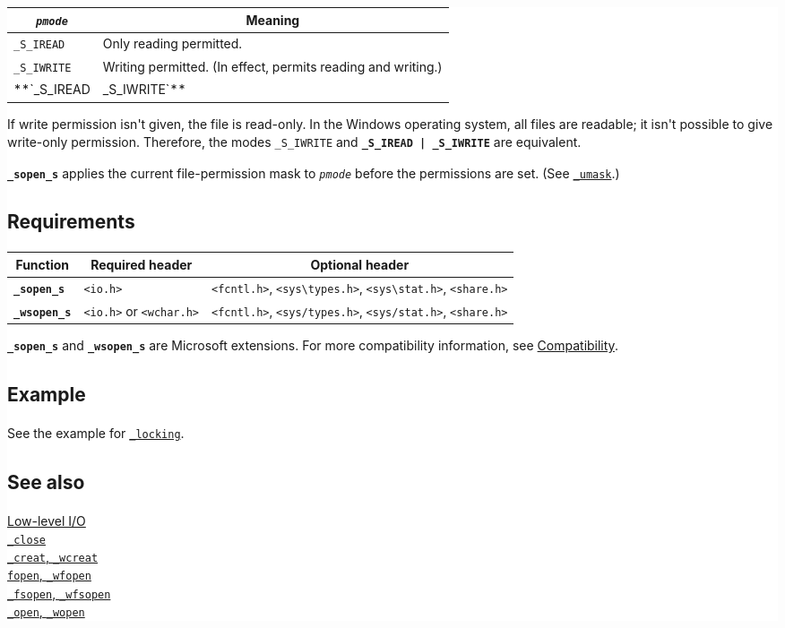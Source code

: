 | *`pmode`* | Meaning |
|--|--|
| `_S_IREAD` | Only reading permitted. |
| `_S_IWRITE` | Writing permitted. (In effect, permits reading and writing.) |
| **`_S_IREAD | _S_IWRITE`** | Reading and writing permitted. |

If write permission isn't given, the file is read-only. In the Windows operating system, all files are readable; it isn't possible to give write-only permission. Therefore, the modes `_S_IWRITE` and **`_S_IREAD | _S_IWRITE`** are equivalent.

**`_sopen_s`** applies the current file-permission mask to *`pmode`* before the permissions are set. (See [`_umask`](umask.md).)

## Requirements

| Function | Required header | Optional header |
|--|--|--|
| **`_sopen_s`** | `<io.h>` | `<fcntl.h>`, `<sys\types.h>`, `<sys\stat.h>`, `<share.h>` |
| **`_wsopen_s`** | `<io.h>` or `<wchar.h>` | `<fcntl.h>`, `<sys/types.h>`, `<sys/stat.h>`, `<share.h>` |

**`_sopen_s`** and **`_wsopen_s`** are Microsoft extensions. For more compatibility information, see [Compatibility](../compatibility.md).

## Example

See the example for [`_locking`](locking.md).

## See also

[Low-level I/O](../low-level-i-o.md)\
[`_close`](close.md)\
[`_creat`, `_wcreat`](creat-wcreat.md)\
[`fopen`, `_wfopen`](fopen-wfopen.md)\
[`_fsopen`, `_wfsopen`](fsopen-wfsopen.md)\
[`_open`, `_wopen`](open-wopen.md)
